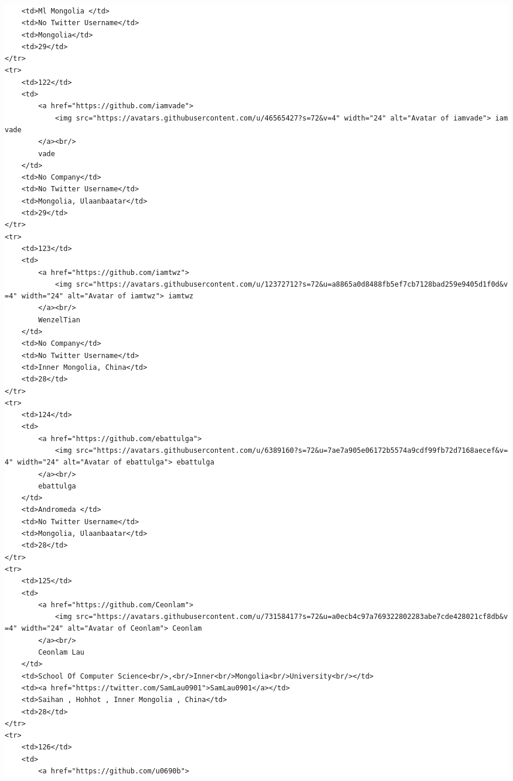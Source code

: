 		<td>Ml Mongolia </td>
		<td>No Twitter Username</td>
		<td>Mongolia</td>
		<td>29</td>
	</tr>
	<tr>
		<td>122</td>
		<td>
			<a href="https://github.com/iamvade">
				<img src="https://avatars.githubusercontent.com/u/46565427?s=72&v=4" width="24" alt="Avatar of iamvade"> iamvade
			</a><br/>
			vade
		</td>
		<td>No Company</td>
		<td>No Twitter Username</td>
		<td>Mongolia, Ulaanbaatar</td>
		<td>29</td>
	</tr>
	<tr>
		<td>123</td>
		<td>
			<a href="https://github.com/iamtwz">
				<img src="https://avatars.githubusercontent.com/u/12372712?s=72&u=a8865a0d8488fb5ef7cb7128bad259e9405d1f0d&v=4" width="24" alt="Avatar of iamtwz"> iamtwz
			</a><br/>
			WenzelTian
		</td>
		<td>No Company</td>
		<td>No Twitter Username</td>
		<td>Inner Mongolia, China</td>
		<td>28</td>
	</tr>
	<tr>
		<td>124</td>
		<td>
			<a href="https://github.com/ebattulga">
				<img src="https://avatars.githubusercontent.com/u/6389160?s=72&u=7ae7a905e06172b5574a9cdf99fb72d7168aecef&v=4" width="24" alt="Avatar of ebattulga"> ebattulga
			</a><br/>
			ebattulga
		</td>
		<td>Andromeda </td>
		<td>No Twitter Username</td>
		<td>Mongolia, Ulaanbaatar</td>
		<td>28</td>
	</tr>
	<tr>
		<td>125</td>
		<td>
			<a href="https://github.com/Ceonlam">
				<img src="https://avatars.githubusercontent.com/u/73158417?s=72&u=a0ecb4c97a769322802283abe7cde428021cf8db&v=4" width="24" alt="Avatar of Ceonlam"> Ceonlam
			</a><br/>
			Ceonlam Lau
		</td>
		<td>School Of Computer Science<br/>,<br/>Inner<br/>Mongolia<br/>University<br/></td>
		<td><a href="https://twitter.com/SamLau0901">SamLau0901</a></td>
		<td>Saihan , Hohhot , Inner Mongolia , China</td>
		<td>28</td>
	</tr>
	<tr>
		<td>126</td>
		<td>
			<a href="https://github.com/u0690b">